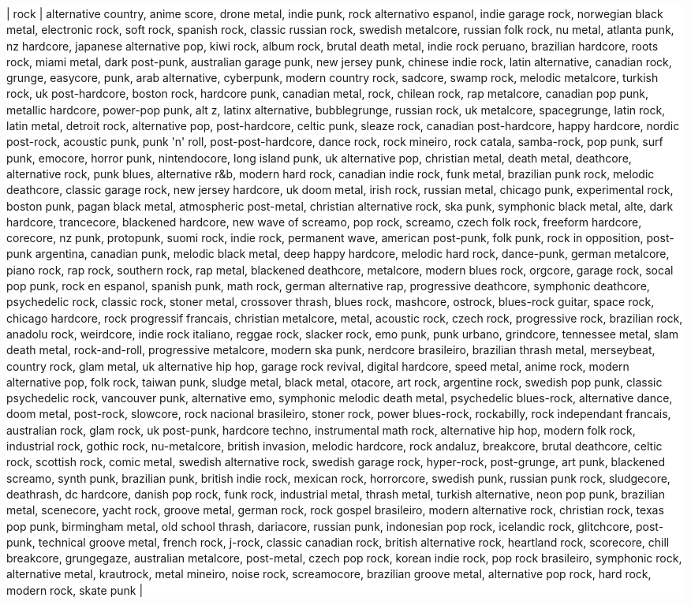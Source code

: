 | rock | alternative country, anime score, drone metal, indie punk, rock alternativo espanol, indie garage rock, norwegian black metal, electronic rock, soft rock, spanish rock, classic russian rock, swedish metalcore, russian folk rock, nu metal, atlanta punk, nz hardcore, japanese alternative pop, kiwi rock, album rock, brutal death metal, indie rock peruano, brazilian hardcore, roots rock, miami metal, dark post-punk, australian garage punk, new jersey punk, chinese indie rock, latin alternative, canadian rock, grunge, easycore, punk, arab alternative, cyberpunk, modern country rock, sadcore, swamp rock, melodic metalcore, turkish rock, uk post-hardcore, boston rock, hardcore punk, canadian metal, rock, chilean rock, rap metalcore, canadian pop punk, metallic hardcore, power-pop punk, alt z, latinx alternative, bubblegrunge, russian rock, uk metalcore, spacegrunge, latin rock, latin metal, detroit rock, alternative pop, post-hardcore, celtic punk, sleaze rock, canadian post-hardcore, happy hardcore, nordic post-rock, acoustic punk, punk 'n' roll, post-post-hardcore, dance rock, rock mineiro, rock catala, samba-rock, pop punk, surf punk, emocore, horror punk, nintendocore, long island punk, uk alternative pop, christian metal, death metal, deathcore, alternative rock, punk blues, alternative r&b, modern hard rock, canadian indie rock, funk metal, brazilian punk rock, melodic deathcore, classic garage rock, new jersey hardcore, uk doom metal, irish rock, russian metal, chicago punk, experimental rock, boston punk, pagan black metal, atmospheric post-metal, christian alternative rock, ska punk, symphonic black metal, alte, dark hardcore, trancecore, blackened hardcore, new wave of screamo, pop rock, screamo, czech folk rock, freeform hardcore, corecore, nz punk, protopunk, suomi rock, indie rock, permanent wave, american post-punk, folk punk, rock in opposition, post-punk argentina, canadian punk, melodic black metal, deep happy hardcore, melodic hard rock, dance-punk, german metalcore, piano rock, rap rock, southern rock, rap metal, blackened deathcore, metalcore, modern blues rock, orgcore, garage rock, socal pop punk, rock en espanol, spanish punk, math rock, german alternative rap, progressive deathcore, symphonic deathcore, psychedelic rock, classic rock, stoner metal, crossover thrash, blues rock, mashcore, ostrock, blues-rock guitar, space rock, chicago hardcore, rock progressif francais, christian metalcore, metal, acoustic rock, czech rock, progressive rock, brazilian rock, anadolu rock, weirdcore, indie rock italiano, reggae rock, slacker rock, emo punk, punk urbano, grindcore, tennessee metal, slam death metal, rock-and-roll, progressive metalcore, modern ska punk, nerdcore brasileiro, brazilian thrash metal, merseybeat, country rock, glam metal, uk alternative hip hop, garage rock revival, digital hardcore, speed metal, anime rock, modern alternative pop, folk rock, taiwan punk, sludge metal, black metal, otacore, art rock, argentine rock, swedish pop punk, classic psychedelic rock, vancouver punk, alternative emo, symphonic melodic death metal, psychedelic blues-rock, alternative dance, doom metal, post-rock, slowcore, rock nacional brasileiro, stoner rock, power blues-rock, rockabilly, rock independant francais, australian rock, glam rock, uk post-punk, hardcore techno, instrumental math rock, alternative hip hop, modern folk rock, industrial rock, gothic rock, nu-metalcore, british invasion, melodic hardcore, rock andaluz, breakcore, brutal deathcore, celtic rock, scottish rock, comic metal, swedish alternative rock, swedish garage rock, hyper-rock, post-grunge, art punk, blackened screamo, synth punk, brazilian punk, british indie rock, mexican rock, horrorcore, swedish punk, russian punk rock, sludgecore, deathrash, dc hardcore, danish pop rock, funk rock, industrial metal, thrash metal, turkish alternative, neon pop punk, brazilian metal, scenecore, yacht rock, groove metal, german rock, rock gospel brasileiro, modern alternative rock, christian rock, texas pop punk, birmingham metal, old school thrash, dariacore, russian punk, indonesian pop rock, icelandic rock, glitchcore, post-punk, technical groove metal, french rock, j-rock, classic canadian rock, british alternative rock, heartland rock, scorecore, chill breakcore, grungegaze, australian metalcore, post-metal, czech pop rock, korean indie rock, pop rock brasileiro, symphonic rock, alternative metal, krautrock, metal mineiro, noise rock, screamocore, brazilian groove metal, alternative pop rock, hard rock, modern rock, skate punk |